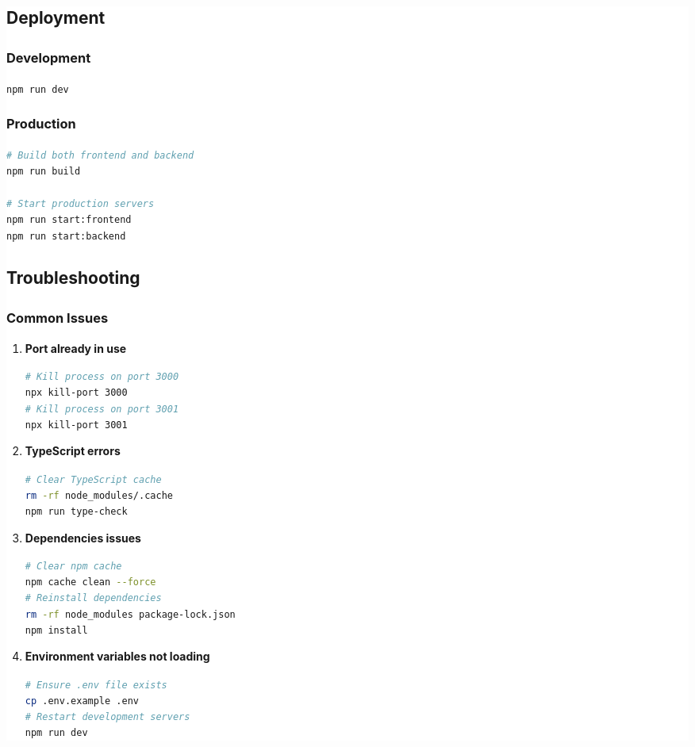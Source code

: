 ## Deployment

### Development
```bash
npm run dev
```

### Production
```bash
# Build both frontend and backend
npm run build

# Start production servers
npm run start:frontend
npm run start:backend
```

## Troubleshooting

### Common Issues

1. **Port already in use**
   ```bash
   # Kill process on port 3000
   npx kill-port 3000
   # Kill process on port 3001
   npx kill-port 3001
   ```

2. **TypeScript errors**
   ```bash
   # Clear TypeScript cache
   rm -rf node_modules/.cache
   npm run type-check
   ```

3. **Dependencies issues**
   ```bash
   # Clear npm cache
   npm cache clean --force
   # Reinstall dependencies
   rm -rf node_modules package-lock.json
   npm install
   ```

4. **Environment variables not loading**
   ```bash
   # Ensure .env file exists
   cp .env.example .env
   # Restart development servers
   npm run dev
   ```
